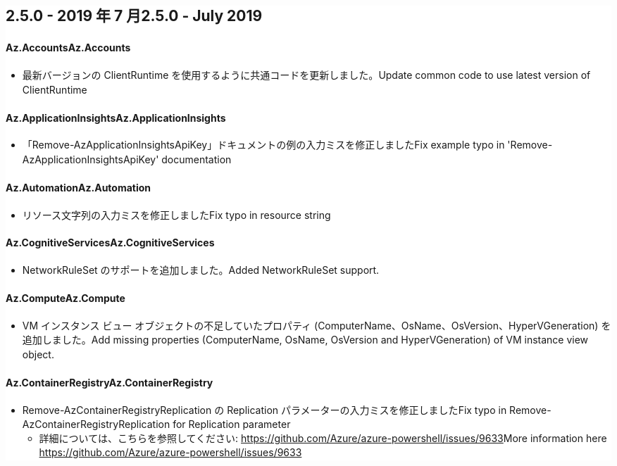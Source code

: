 ## <a name="250---july-2019"></a><span data-ttu-id="8ede5-187">2.5.0 - 2019 年 7 月</span><span class="sxs-lookup"><span data-stu-id="8ede5-187">2.5.0 - July 2019</span></span>
#### <a name="azaccounts"></a><span data-ttu-id="8ede5-188">Az.Accounts</span><span class="sxs-lookup"><span data-stu-id="8ede5-188">Az.Accounts</span></span>
* <span data-ttu-id="8ede5-189">最新バージョンの ClientRuntime を使用するように共通コードを更新しました。</span><span class="sxs-lookup"><span data-stu-id="8ede5-189">Update common code to use latest version of ClientRuntime</span></span>

#### <a name="azapplicationinsights"></a><span data-ttu-id="8ede5-190">Az.ApplicationInsights</span><span class="sxs-lookup"><span data-stu-id="8ede5-190">Az.ApplicationInsights</span></span>
* <span data-ttu-id="8ede5-191">「Remove-AzApplicationInsightsApiKey」ドキュメントの例の入力ミスを修正しました</span><span class="sxs-lookup"><span data-stu-id="8ede5-191">Fix example typo in 'Remove-AzApplicationInsightsApiKey' documentation</span></span> 

#### <a name="azautomation"></a><span data-ttu-id="8ede5-192">Az.Automation</span><span class="sxs-lookup"><span data-stu-id="8ede5-192">Az.Automation</span></span>
* <span data-ttu-id="8ede5-193">リソース文字列の入力ミスを修正しました</span><span class="sxs-lookup"><span data-stu-id="8ede5-193">Fix typo in resource string</span></span> 

#### <a name="azcognitiveservices"></a><span data-ttu-id="8ede5-194">Az.CognitiveServices</span><span class="sxs-lookup"><span data-stu-id="8ede5-194">Az.CognitiveServices</span></span>
* <span data-ttu-id="8ede5-195">NetworkRuleSet のサポートを追加しました。</span><span class="sxs-lookup"><span data-stu-id="8ede5-195">Added NetworkRuleSet support.</span></span>

#### <a name="azcompute"></a><span data-ttu-id="8ede5-196">Az.Compute</span><span class="sxs-lookup"><span data-stu-id="8ede5-196">Az.Compute</span></span>
* <span data-ttu-id="8ede5-197">VM インスタンス ビュー オブジェクトの不足していたプロパティ (ComputerName、OsName、OsVersion、HyperVGeneration) を追加しました。</span><span class="sxs-lookup"><span data-stu-id="8ede5-197">Add missing properties (ComputerName, OsName, OsVersion and HyperVGeneration) of VM instance view object.</span></span>

#### <a name="azcontainerregistry"></a><span data-ttu-id="8ede5-198">Az.ContainerRegistry</span><span class="sxs-lookup"><span data-stu-id="8ede5-198">Az.ContainerRegistry</span></span>
* <span data-ttu-id="8ede5-199">Remove-AzContainerRegistryReplication の Replication パラメーターの入力ミスを修正しました</span><span class="sxs-lookup"><span data-stu-id="8ede5-199">Fix typo in Remove-AzContainerRegistryReplication for Replication parameter</span></span>
    - <span data-ttu-id="8ede5-200">詳細については、こちらを参照してください: https://github.com/Azure/azure-powershell/issues/9633</span><span class="sxs-lookup"><span data-stu-id="8ede5-200">More information here https://github.com/Azure/azure-powershell/issues/9633</span></span>

